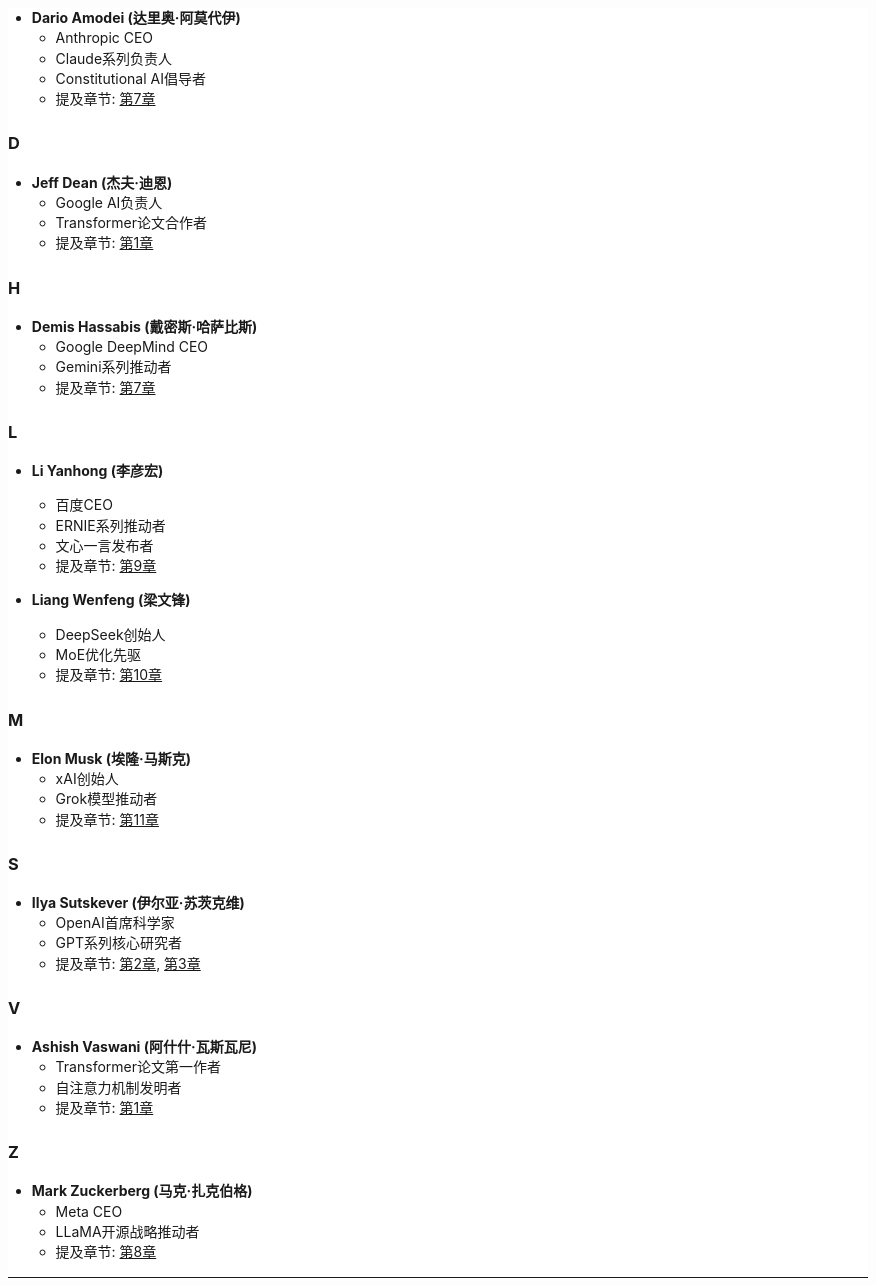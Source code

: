 - **Dario Amodei (达里奥·阿莫代伊)**
  - Anthropic CEO
  - Claude系列负责人
  - Constitutional AI倡导者
  - 提及章节: [第7章](../05-global-race-2023/ai-race-2023.md)

### D
- **Jeff Dean (杰夫·迪恩)**
  - Google AI负责人
  - Transformer论文合作者
  - 提及章节: [第1章](../01-foundation/transformer-revolution.md)

### H
- **Demis Hassabis (戴密斯·哈萨比斯)**
  - Google DeepMind CEO
  - Gemini系列推动者
  - 提及章节: [第7章](../05-global-race-2023/ai-race-2023.md)

### L
- **Li Yanhong (李彦宏)**
  - 百度CEO
  - ERNIE系列推动者
  - 文心一言发布者
  - 提及章节: [第9章](../06-chinese-ai/chinese-development.md)

- **Liang Wenfeng (梁文锋)**
  - DeepSeek创始人
  - MoE优化先驱
  - 提及章节: [第10章](../07-multimodal-era/2024-breakthroughs.md)

### M
- **Elon Musk (埃隆·马斯克)**
  - xAI创始人
  - Grok模型推动者
  - 提及章节: [第11章](../08-present/2025-present.md)

### S
- **Ilya Sutskever (伊尔亚·苏茨克维)**
  - OpenAI首席科学家
  - GPT系列核心研究者
  - 提及章节: [第2章](../01-foundation/early-applications.md), [第3章](../02-gpt-era/scaling-up.md)

### V
- **Ashish Vaswani (阿什什·瓦斯瓦尼)**
  - Transformer论文第一作者
  - 自注意力机制发明者
  - 提及章节: [第1章](../01-foundation/transformer-revolution.md)

### Z
- **Mark Zuckerberg (马克·扎克伯格)**
  - Meta CEO
  - LLaMA开源战略推动者
  - 提及章节: [第8章](../05-global-race-2023/meta-llama.md)

---